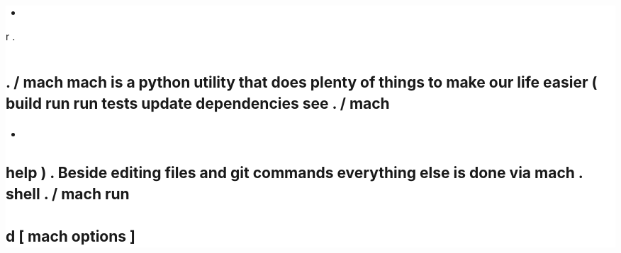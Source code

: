 -
r
.
#
#
.
/
mach
mach
is
a
python
utility
that
does
plenty
of
things
to
make
our
life
easier
(
build
run
run
tests
update
dependencies
see
.
/
mach
-
-
help
)
.
Beside
editing
files
and
git
commands
everything
else
is
done
via
mach
.
shell
.
/
mach
run
-
d
[
mach
options
]
-